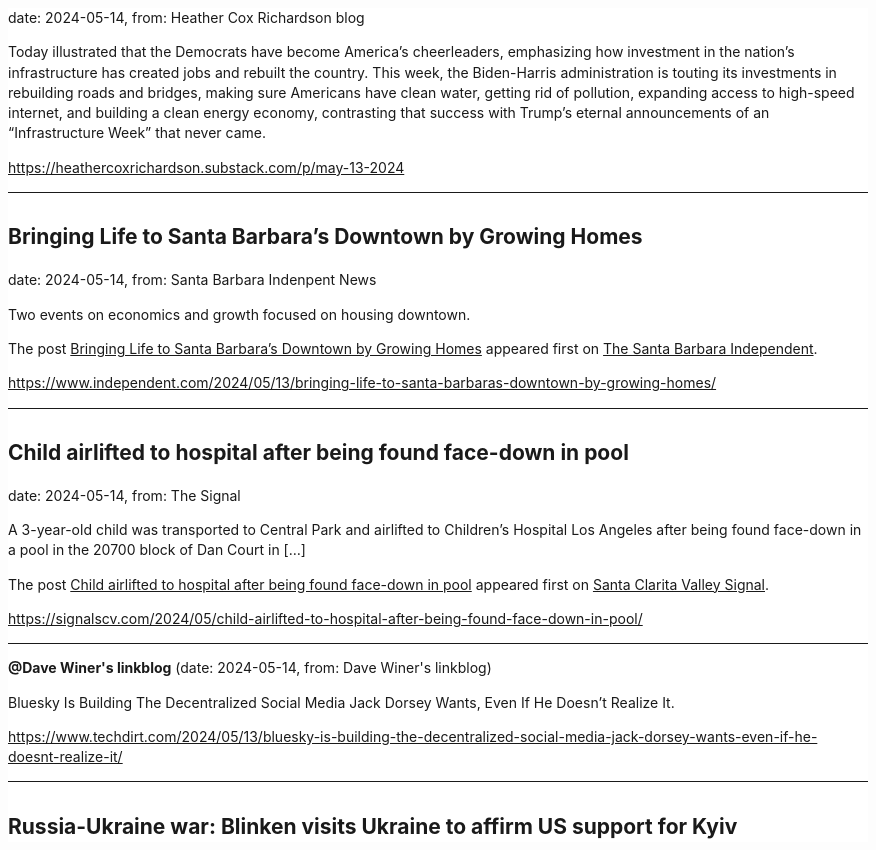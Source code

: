 date: 2024-05-14, from: Heather Cox Richardson blog

Today illustrated that the Democrats have become America&#8217;s cheerleaders, emphasizing how investment in the nation&#8217;s infrastructure has created jobs and rebuilt the country. This week, the Biden-Harris administration is touting its investments in rebuilding roads and bridges, making sure Americans have clean water, getting rid of pollution, expanding access to high-speed internet, and building a clean energy economy, contrasting that success with Trump&#8217;s eternal announcements of an &#8220;Infrastructure Week&#8221; that never came. 

<https://heathercoxrichardson.substack.com/p/may-13-2024>

---

## Bringing Life to Santa Barbara’s Downtown by Growing Homes

date: 2024-05-14, from: Santa Barbara Indenpent News

<p>Two events on economics and growth focused on housing downtown.</p>
<p>The post <a rel="nofollow" href="https://www.independent.com/2024/05/13/bringing-life-to-santa-barbaras-downtown-by-growing-homes/">Bringing Life to Santa Barbara’s Downtown by Growing Homes</a> appeared first on <a rel="nofollow" href="https://www.independent.com">The Santa Barbara Independent</a>.</p>
 

<https://www.independent.com/2024/05/13/bringing-life-to-santa-barbaras-downtown-by-growing-homes/>

---

## Child airlifted to hospital after being found face-down in pool

date: 2024-05-14, from: The Signal

<p>A 3-year-old child was transported to Central Park and airlifted to Children’s Hospital Los Angeles after being found face-down in a pool in the 20700 block of Dan Court in [&#8230;]</p>
<p>The post <a href="https://signalscv.com/2024/05/child-airlifted-to-hospital-after-being-found-face-down-in-pool/">Child airlifted to hospital after being found face-down in pool</a> appeared first on <a href="https://signalscv.com">Santa Clarita Valley Signal</a>.</p>
 

<https://signalscv.com/2024/05/child-airlifted-to-hospital-after-being-found-face-down-in-pool/>

---

**@Dave Winer's linkblog** (date: 2024-05-14, from: Dave Winer's linkblog)

Bluesky Is Building The Decentralized Social Media Jack Dorsey Wants, Even If He Doesn’t Realize It. 

<https://www.techdirt.com/2024/05/13/bluesky-is-building-the-decentralized-social-media-jack-dorsey-wants-even-if-he-doesnt-realize-it/>

---

## Russia-Ukraine war: Blinken visits Ukraine to affirm US support for Kyiv
